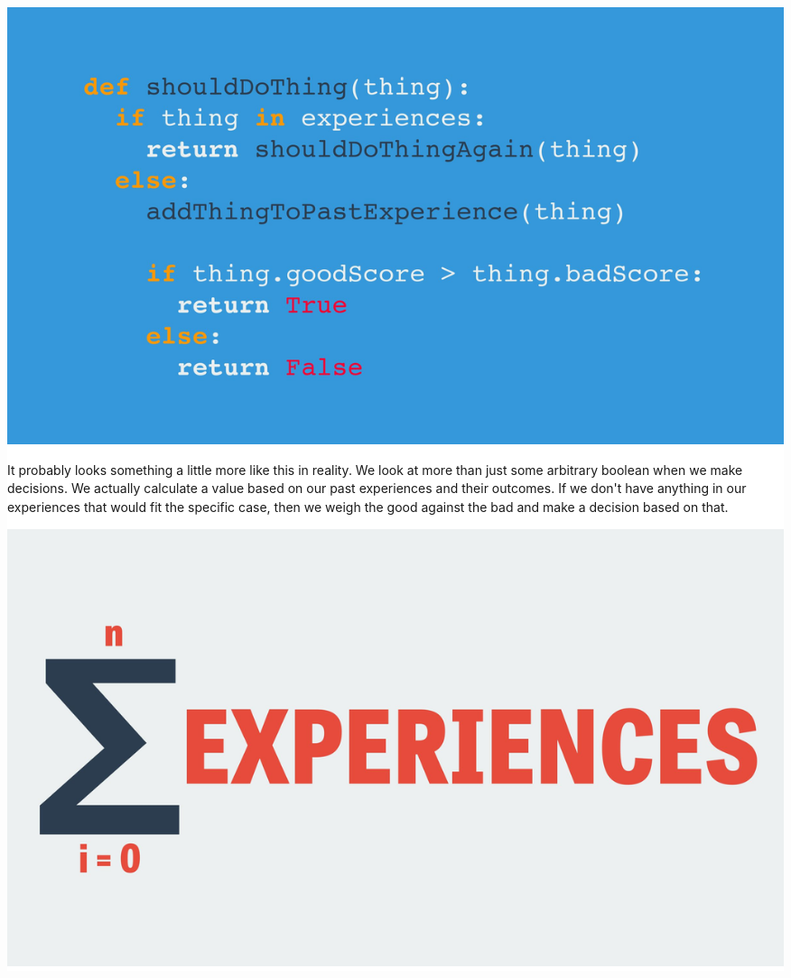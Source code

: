 ![Slide](/img/principle-philosophy/page0029.jpg)

It probably looks something a little more like this in reality.  We look at
more than just some arbitrary boolean when we make decisions.  We actually
calculate a value based on our past experiences and
their outcomes.  If we don't have anything in our experiences that would fit
the specific case, then we weigh the good against the bad and make a decision
based on that.

![Slide](/img/principle-philosophy/page0030.jpg)
